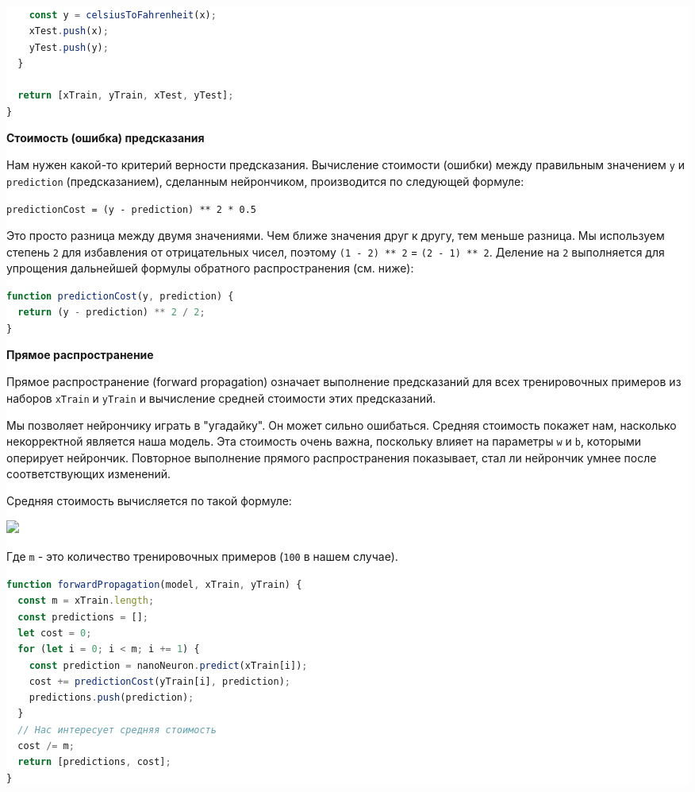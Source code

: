 ```javascript
    const y = celsiusToFahrenheit(x);
    xTest.push(x);
    yTest.push(y);
  }

  return [xTrain, yTrain, xTest, yTest];
}
```

__Стоимость (ошибка) предсказания__

Нам нужен какой-то критерий верности предсказания. Вычисление стоимости (ошибки) между правильным значением `y` и `prediction` (предсказанием), сделанным нейрончиком, производится по следующей формуле:

```
predictionCost = (y - prediction) ** 2 * 0.5
```

Это просто разница между двумя значениями. Чем ближе значения друг к другу, тем меньше разница. Мы используем степень `2` для избавления от отрицательных чисел, поэтому `(1 - 2) ** 2` = `(2 - 1) ** 2`. Деление на `2` выполняется для упрощения дальнейшей формулы обратного распространения (см. ниже):

```javascript
function predictionCost(y, prediction) {
  return (y - prediction) ** 2 / 2;
}
```

__Прямое распространение__

Прямое распространение (forward propagation) означает выполнение предсказаний для всех тренировочных примеров из наборов `xTrain` и `yTrain` и вычисление средней стоимости этих предсказаний.

Мы позволяет нейрончику играть в "угадайку". Он может сильно ошибаться. Средняя стоимость покажет нам, насколько некорректной является наша модель. Эта стоимость очень важна, поскольку влияет на параметры `w` и `b`, которыми оперирует нейрончик. Повторное выполнение прямого распространения показывает, стал ли нейрончик умнее после соответствующих изменений.

Средняя стоимость вычисляется по такой формуле:

<img src="https://habrastorage.org/webt/jc/9j/h2/jc9jh2sfgrprioxjlybno6wu7k0.png" />
<br />

Где `m` - это количество тренировочных примеров (`100` в нашем случае).

```javascript
function forwardPropagation(model, xTrain, yTrain) {
  const m = xTrain.length;
  const predictions = [];
  let cost = 0;
  for (let i = 0; i < m; i += 1) {
    const prediction = nanoNeuron.predict(xTrain[i]);
    cost += predictionCost(yTrain[i], prediction);
    predictions.push(prediction);
  }
  // Нас интересует средняя стоимость
  cost /= m;
  return [predictions, cost];
}
```
